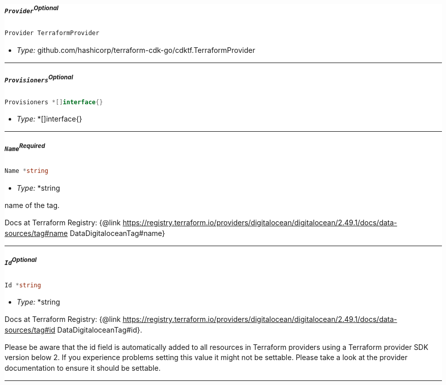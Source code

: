 ##### `Provider`<sup>Optional</sup> <a name="Provider" id="@cdktf/provider-digitalocean.dataDigitaloceanTag.DataDigitaloceanTagConfig.property.provider"></a>

```go
Provider TerraformProvider
```

- *Type:* github.com/hashicorp/terraform-cdk-go/cdktf.TerraformProvider

---

##### `Provisioners`<sup>Optional</sup> <a name="Provisioners" id="@cdktf/provider-digitalocean.dataDigitaloceanTag.DataDigitaloceanTagConfig.property.provisioners"></a>

```go
Provisioners *[]interface{}
```

- *Type:* *[]interface{}

---

##### `Name`<sup>Required</sup> <a name="Name" id="@cdktf/provider-digitalocean.dataDigitaloceanTag.DataDigitaloceanTagConfig.property.name"></a>

```go
Name *string
```

- *Type:* *string

name of the tag.

Docs at Terraform Registry: {@link https://registry.terraform.io/providers/digitalocean/digitalocean/2.49.1/docs/data-sources/tag#name DataDigitaloceanTag#name}

---

##### `Id`<sup>Optional</sup> <a name="Id" id="@cdktf/provider-digitalocean.dataDigitaloceanTag.DataDigitaloceanTagConfig.property.id"></a>

```go
Id *string
```

- *Type:* *string

Docs at Terraform Registry: {@link https://registry.terraform.io/providers/digitalocean/digitalocean/2.49.1/docs/data-sources/tag#id DataDigitaloceanTag#id}.

Please be aware that the id field is automatically added to all resources in Terraform providers using a Terraform provider SDK version below 2.
If you experience problems setting this value it might not be settable. Please take a look at the provider documentation to ensure it should be settable.

---



